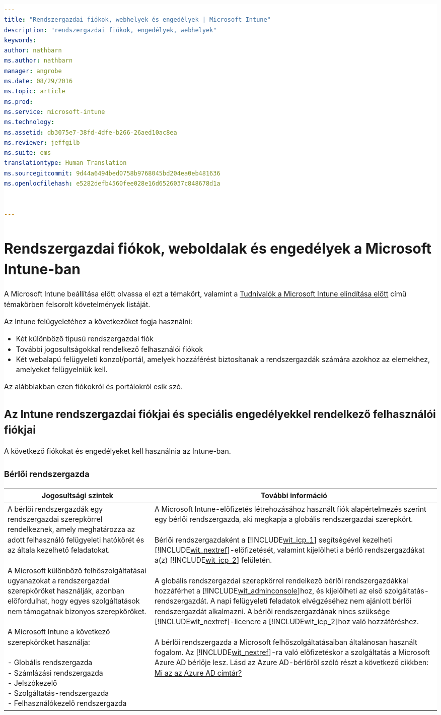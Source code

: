 ```yaml
---
title: "Rendszergazdai fiókok, webhelyek és engedélyek | Microsoft Intune"
description: "rendszergazdai fiókok, engedélyek, webhelyek"
keywords: 
author: nathbarn
ms.author: nathbarn
manager: angrobe
ms.date: 08/29/2016
ms.topic: article
ms.prod: 
ms.service: microsoft-intune
ms.technology: 
ms.assetid: db3075e7-38fd-4dfe-b266-26aed10ac8ea
ms.reviewer: jeffgilb
ms.suite: ems
translationtype: Human Translation
ms.sourcegitcommit: 9d44a6494bed0758b9768045bd204ea0eb481636
ms.openlocfilehash: e5282defb4560fee028e16d6526037c848678d1a


---
```


# <a name="administrative-accounts-websites-and-permissions-in-microsoft-intune"></a>Rendszergazdai fiókok, weboldalak és engedélyek a Microsoft Intune-ban

A Microsoft Intune beállítása előtt olvassa el ezt a témakört, valamint a [Tudnivalók a Microsoft Intune elindítása előtt](what-to-know-before-you-start-microsoft-intune.md) című témakörben felsorolt követelmények listáját.

Az Intune felügyeletéhez a következőket fogja használni:
- Két különböző típusú rendszergazdai fiók
- További jogosultságokkal rendelkező felhasználói fiókok
- Két webalapú felügyeleti konzol/portál, amelyek hozzáférést biztosítanak a rendszergazdák számára azokhoz az elemekhez, amelyeket felügyelniük kell.

Az alábbiakban ezen fiókokról és portálokról esik szó.

## <a name="administrator-accounts-and-user-accounts-with-special-permissions"></a>Az Intune rendszergazdai fiókjai és speciális engedélyekkel rendelkező felhasználói fiókjai

A következő fiókokat és engedélyeket kell használnia az Intune-ban.

### <a name="tenant-administrator"></a>Bérlői rendszergazda
|Jogosultsági szintek|További információ|
|--------------------------|-------------------------|
|A bérlői rendszergazdák egy rendszergazdai szerepkörrel rendelkeznek, amely meghatározza az adott felhasználó felügyeleti hatókörét és az általa kezelhető feladatokat.<br /><br />A Microsoft különböző felhőszolgáltatásai ugyanazokat a rendszergazdai szerepköröket használják, azonban előfordulhat, hogy egyes szolgáltatások nem támogatnak bizonyos szerepköröket.<br /><br /> A Microsoft Intune a következő szerepköröket használja:<br /><br />- Globális rendszergazda<br />- Számlázási rendszergazda<br />- Jelszókezelő<br />- Szolgáltatás-rendszergazda<br />- Felhasználókezelő rendszergazda|A Microsoft Intune-előfizetés létrehozásához használt fiók alapértelmezés szerint egy bérlői rendszergazda, aki megkapja a globális rendszergazdai szerepkört.<br /></br>  Bérlői rendszergazdaként a [!INCLUDE[wit_icp_1](../includes/wit_icp_1_md.md)] segítségével kezelheti [!INCLUDE[wit_nextref](../includes/wit_nextref_md.md)]-előfizetését, valamint kijelölheti a bérlő rendszergazdákat a(z) [!INCLUDE[wit_icp_2](../includes/wit_icp_2_md.md)] felületén.<br /><br />A globális rendszergazdai szerepkörrel rendelkező bérlői rendszergazdákkal hozzáférhet a [!INCLUDE[wit_adminconsole](../includes/wit_adminconsole_md.md)]hoz, és kijelölheti az első szolgáltatás-rendszergazdát. A napi felügyeleti feladatok elvégzéséhez nem ajánlott bérlői rendszergazdát alkalmazni. A bérlői rendszergazdának nincs szüksége [!INCLUDE[wit_nextref](../includes/wit_nextref_md.md)]-licencre a [!INCLUDE[wit_icp_2](../includes/wit_icp_2_md.md)]hoz való hozzáféréshez.<br /><br />A bérlői rendszergazda a Microsoft felhőszolgáltatásaiban általánosan használt fogalom. Az [!INCLUDE[wit_nextref](../includes/wit_nextref_md.md)]-ra való előfizetéskor a szolgáltatás a Microsoft Azure AD bérlője lesz. Lásd az Azure AD-bérlőről szóló részt a következő cikkben: [Mi az az Azure AD címtár?](http://technet.microsoft.com/library/jj573650.aspx)|
